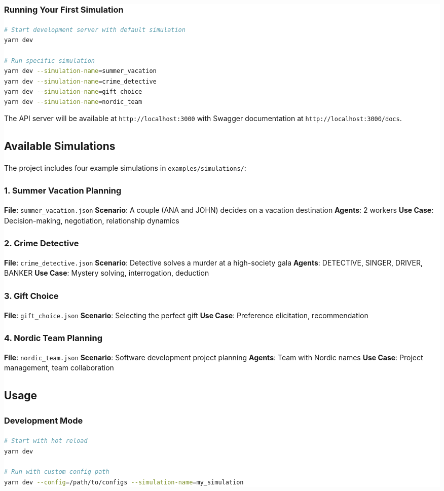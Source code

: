 ### Running Your First Simulation

```bash
# Start development server with default simulation
yarn dev

# Run specific simulation
yarn dev --simulation-name=summer_vacation
yarn dev --simulation-name=crime_detective
yarn dev --simulation-name=gift_choice
yarn dev --simulation-name=nordic_team
```

The API server will be available at `http://localhost:3000` with Swagger documentation at `http://localhost:3000/docs`.

## Available Simulations

The project includes four example simulations in `examples/simulations/`:

### 1. Summer Vacation Planning

**File**: `summer_vacation.json`
**Scenario**: A couple (ANA and JOHN) decides on a vacation destination
**Agents**: 2 workers
**Use Case**: Decision-making, negotiation, relationship dynamics

### 2. Crime Detective

**File**: `crime_detective.json`
**Scenario**: Detective solves a murder at a high-society gala
**Agents**: DETECTIVE, SINGER, DRIVER, BANKER
**Use Case**: Mystery solving, interrogation, deduction

### 3. Gift Choice

**File**: `gift_choice.json`
**Scenario**: Selecting the perfect gift
**Use Case**: Preference elicitation, recommendation

### 4. Nordic Team Planning

**File**: `nordic_team.json`
**Scenario**: Software development project planning
**Agents**: Team with Nordic names
**Use Case**: Project management, team collaboration

## Usage

### Development Mode

```bash
# Start with hot reload
yarn dev

# Run with custom config path
yarn dev --config=/path/to/configs --simulation-name=my_simulation
```
